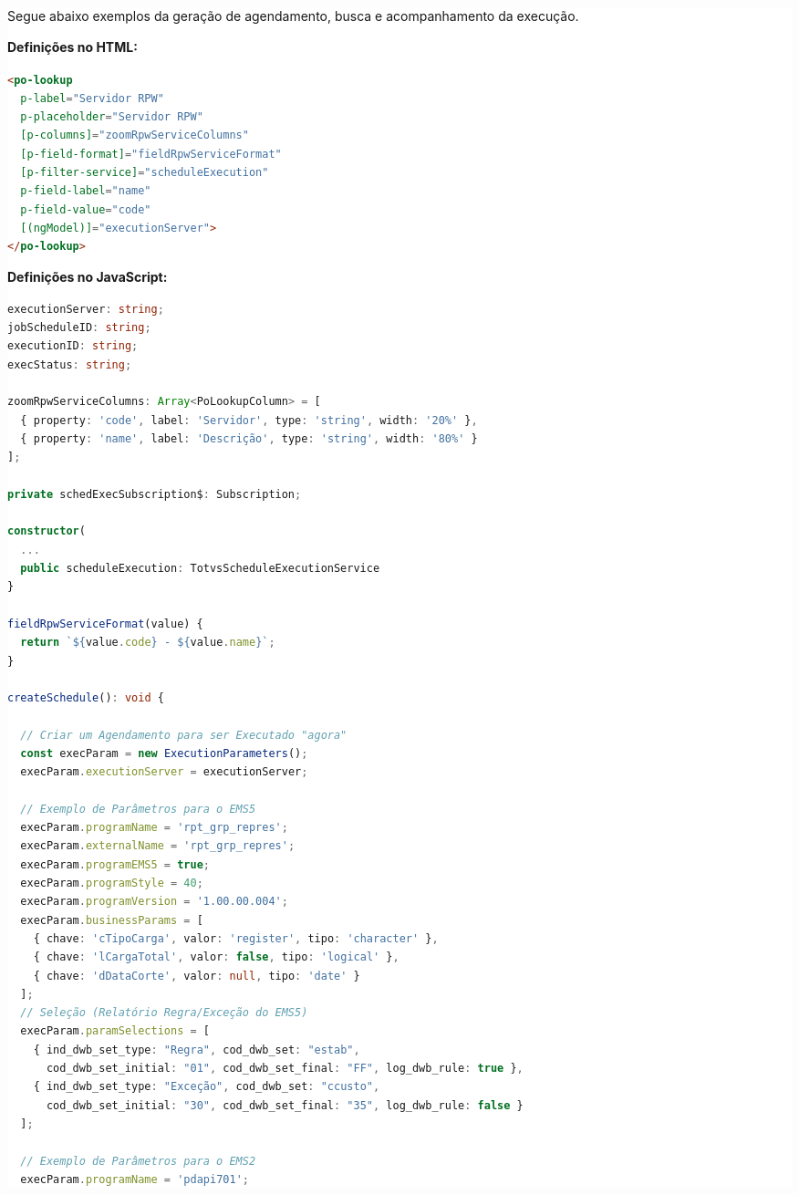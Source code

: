 Segue abaixo exemplos da geração de agendamento, busca e acompanhamento da execução.

**Definições no HTML:**
```html
<po-lookup
  p-label="Servidor RPW"
  p-placeholder="Servidor RPW"
  [p-columns]="zoomRpwServiceColumns"
  [p-field-format]="fieldRpwServiceFormat"
  [p-filter-service]="scheduleExecution"
  p-field-label="name"
  p-field-value="code"
  [(ngModel)]="executionServer">
</po-lookup>
```
**Definições no JavaScript:**
```ts
executionServer: string;
jobScheduleID: string;
executionID: string;
execStatus: string;

zoomRpwServiceColumns: Array<PoLookupColumn> = [
  { property: 'code', label: 'Servidor', type: 'string', width: '20%' },
  { property: 'name', label: 'Descrição', type: 'string', width: '80%' }
];

private schedExecSubscription$: Subscription;

constructor(
  ...
  public scheduleExecution: TotvsScheduleExecutionService
}

fieldRpwServiceFormat(value) {
  return `${value.code} - ${value.name}`;
}

createSchedule(): void {

  // Criar um Agendamento para ser Executado "agora"
  const execParam = new ExecutionParameters();
  execParam.executionServer = executionServer;

  // Exemplo de Parâmetros para o EMS5
  execParam.programName = 'rpt_grp_repres';
  execParam.externalName = 'rpt_grp_repres';
  execParam.programEMS5 = true;
  execParam.programStyle = 40;
  execParam.programVersion = '1.00.00.004';
  execParam.businessParams = [
    { chave: 'cTipoCarga', valor: 'register', tipo: 'character' },
    { chave: 'lCargaTotal', valor: false, tipo: 'logical' },
    { chave: 'dDataCorte', valor: null, tipo: 'date' }
  ];
  // Seleção (Relatório Regra/Exceção do EMS5)
  execParam.paramSelections = [
    { ind_dwb_set_type: "Regra", cod_dwb_set: "estab",
      cod_dwb_set_initial: "01", cod_dwb_set_final: "FF", log_dwb_rule: true },
    { ind_dwb_set_type: "Exceção", cod_dwb_set: "ccusto",
      cod_dwb_set_initial: "30", cod_dwb_set_final: "35", log_dwb_rule: false }
  ];

  // Exemplo de Parâmetros para o EMS2
  execParam.programName = 'pdapi701';
```